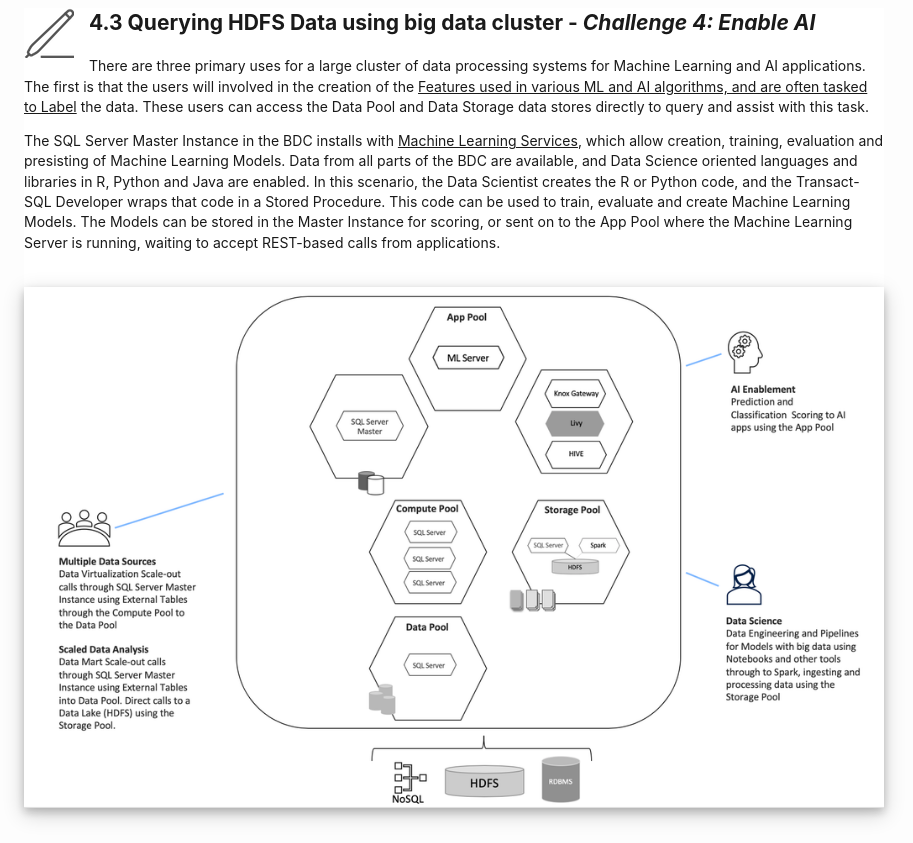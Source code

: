 <h2><img style="float: left; margin: 0px 15px 15px 0px;" src="../graphics/pencil2.png"><a name="4-3">4.3 Querying HDFS Data using big data cluster - <i>Challenge 4: Enable AI</i></a></h2>

There are three primary uses for a large cluster of data processing systems for Machine Learning and AI applications. The first is that the users will involved in the creation of the <a href="https://www.codeingschool.com/2018/09/what-are-features-and-labels-in-machine-learning.html" target="_blank">Features used in various ML and AI algorithms, and are often tasked to Label</a> the data. These users can access the Data Pool and Data Storage data stores directly to query and assist with this task. 

The SQL Server Master Instance in the BDC installs with <a href="https://docs.microsoft.com/en-us/sql/advanced-analytics/what-is-sql-server-machine-learning?view=sql-server-ver15" target="_blank">Machine Learning Services</a>, which allow creation, training, evaluation and presisting of Machine Learning Models. Data from all parts of the BDC are available, and Data Science oriented languages and libraries in R, Python and Java are enabled. In this scenario, the Data Scientist creates the R or Python code, and the Transact-SQL Developer wraps that code in a Stored Procedure. This code can be used to train, evaluate and create Machine Learning Models. The Models can be stored in the Master Instance for scoring, or sent on to the App Pool where the Machine Learning Server is running, waiting to accept REST-based calls from applications.

<br>
<img style="height: 400; box-shadow: 0 4px 8px 0 rgba(0, 0, 0, 0.2), 0 6px 20px 0 rgba(0, 0, 0, 0.19);" src="../graphics/bdcsolution4.png">
<br>
